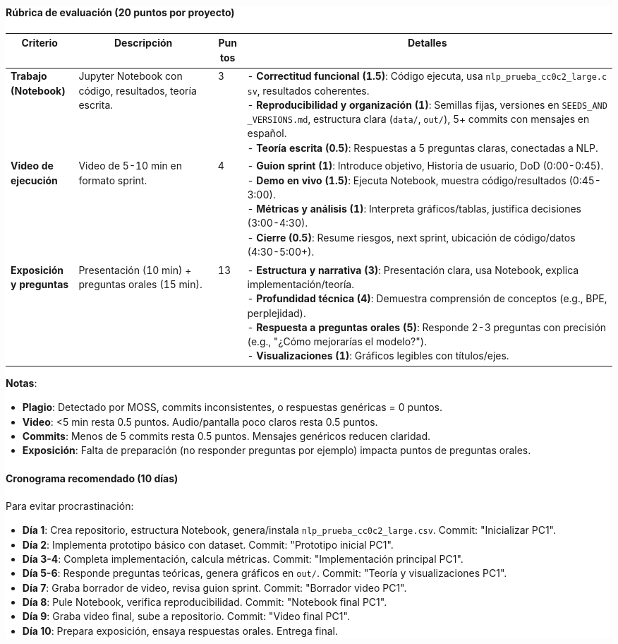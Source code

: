 #### Rúbrica de evaluación (20 puntos por proyecto)

| **Criterio** | **Descripción** | **Puntos** | **Detalles** |
|--------------|-----------------|------------|--------------|
| **Trabajo (Notebook)** | Jupyter Notebook con código, resultados, teoría escrita. | 3 | - **Correctitud funcional (1.5)**: Código ejecuta, usa `nlp_prueba_cc0c2_large.csv`, resultados coherentes. <br> - **Reproducibilidad y organización (1)**: Semillas fijas, versiones en `SEEDS_AND_VERSIONS.md`, estructura clara (`data/`, `out/`), 5+ commits con mensajes en español. <br> - **Teoría escrita (0.5)**: Respuestas a 5 preguntas claras, conectadas a NLP. |
| **Video de ejecución** | Video de 5-10 min en formato sprint. | 4 | - **Guion sprint (1)**: Introduce objetivo, Historía de usuario, DoD (0:00-0:45). <br> - **Demo en vivo (1.5)**: Ejecuta Notebook, muestra código/resultados (0:45-3:00). <br> - **Métricas y análisis (1)**: Interpreta gráficos/tablas, justifica decisiones (3:00-4:30). <br> - **Cierre (0.5)**: Resume riesgos, next sprint, ubicación de código/datos (4:30-5:00+). |
| **Exposición y preguntas** | Presentación (10 min) + preguntas orales (15 min). | 13 | - **Estructura y narrativa (3)**: Presentación clara, usa Notebook, explica implementación/teoría. <br> - **Profundidad técnica (4)**: Demuestra comprensión de conceptos (e.g., BPE, perplejidad). <br> - **Respuesta a preguntas orales (5)**: Responde 2-3 preguntas con precisión (e.g., "¿Cómo mejorarías el modelo?"). <br> - **Visualizaciones (1)**: Gráficos legibles con títulos/ejes. |

**Notas**:
- **Plagio**: Detectado por MOSS, commits inconsistentes, o respuestas genéricas = 0 puntos.
- **Video**: <5 min resta 0.5 puntos. Audio/pantalla poco claros resta 0.5 puntos.
- **Commits**: Menos de 5 commits resta 0.5 puntos. Mensajes genéricos reducen claridad.
- **Exposición**: Falta de preparación (no responder preguntas por ejemplo) impacta  puntos de preguntas orales.

#### Cronograma recomendado (10 días)
Para evitar procrastinación:
- **Día 1**: Crea repositorio, estructura Notebook, genera/instala `nlp_prueba_cc0c2_large.csv`. Commit: "Inicializar PC1".
- **Día 2**: Implementa prototipo básico con dataset. Commit: "Prototipo inicial PC1".
- **Día 3-4**: Completa implementación, calcula métricas. Commit: "Implementación principal PC1".
- **Día 5-6**: Responde preguntas teóricas, genera gráficos en `out/`. Commit: "Teoría y visualizaciones PC1".
- **Día 7**: Graba borrador de video, revisa guion sprint. Commit: "Borrador video PC1".
- **Día 8**: Pule Notebook, verifica reproducibilidad. Commit: "Notebook final PC1".
- **Día 9**: Graba video final, sube a repositorio. Commit: "Video final PC1".
- **Día 10**: Prepara exposición, ensaya respuestas orales. Entrega final.
